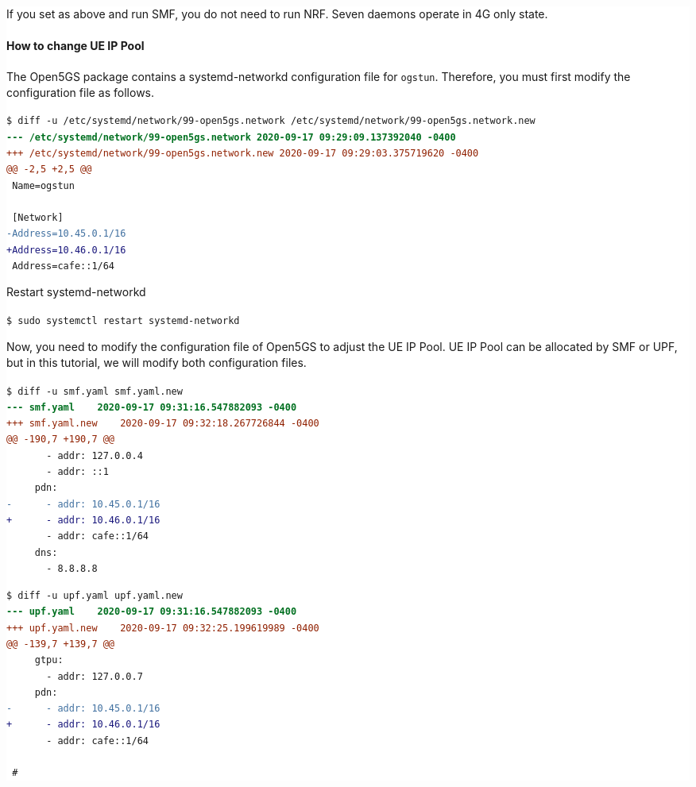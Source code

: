 
If you set as above and run SMF, you do not need to run NRF. Seven daemons operate in 4G only state.

#### How to change UE IP Pool

The Open5GS package contains a systemd-networkd configuration file for `ogstun`. Therefore, you must first modify the configuration file as follows.

```diff
$ diff -u /etc/systemd/network/99-open5gs.network /etc/systemd/network/99-open5gs.network.new
--- /etc/systemd/network/99-open5gs.network	2020-09-17 09:29:09.137392040 -0400
+++ /etc/systemd/network/99-open5gs.network.new	2020-09-17 09:29:03.375719620 -0400
@@ -2,5 +2,5 @@
 Name=ogstun

 [Network]
-Address=10.45.0.1/16
+Address=10.46.0.1/16
 Address=cafe::1/64
```

Restart systemd-networkd
```
$ sudo systemctl restart systemd-networkd
```

Now, you need to modify the configuration file of Open5GS to adjust the UE IP Pool. UE IP Pool can be allocated by SMF or UPF, but in this tutorial, we will modify both configuration files.

```diff
$ diff -u smf.yaml smf.yaml.new
--- smf.yaml	2020-09-17 09:31:16.547882093 -0400
+++ smf.yaml.new	2020-09-17 09:32:18.267726844 -0400
@@ -190,7 +190,7 @@
       - addr: 127.0.0.4
       - addr: ::1
     pdn:
-      - addr: 10.45.0.1/16
+      - addr: 10.46.0.1/16
       - addr: cafe::1/64
     dns:
       - 8.8.8.8
```

```diff
$ diff -u upf.yaml upf.yaml.new
--- upf.yaml	2020-09-17 09:31:16.547882093 -0400
+++ upf.yaml.new	2020-09-17 09:32:25.199619989 -0400
@@ -139,7 +139,7 @@
     gtpu:
       - addr: 127.0.0.7
     pdn:
-      - addr: 10.45.0.1/16
+      - addr: 10.46.0.1/16
       - addr: cafe::1/64

 #
```
